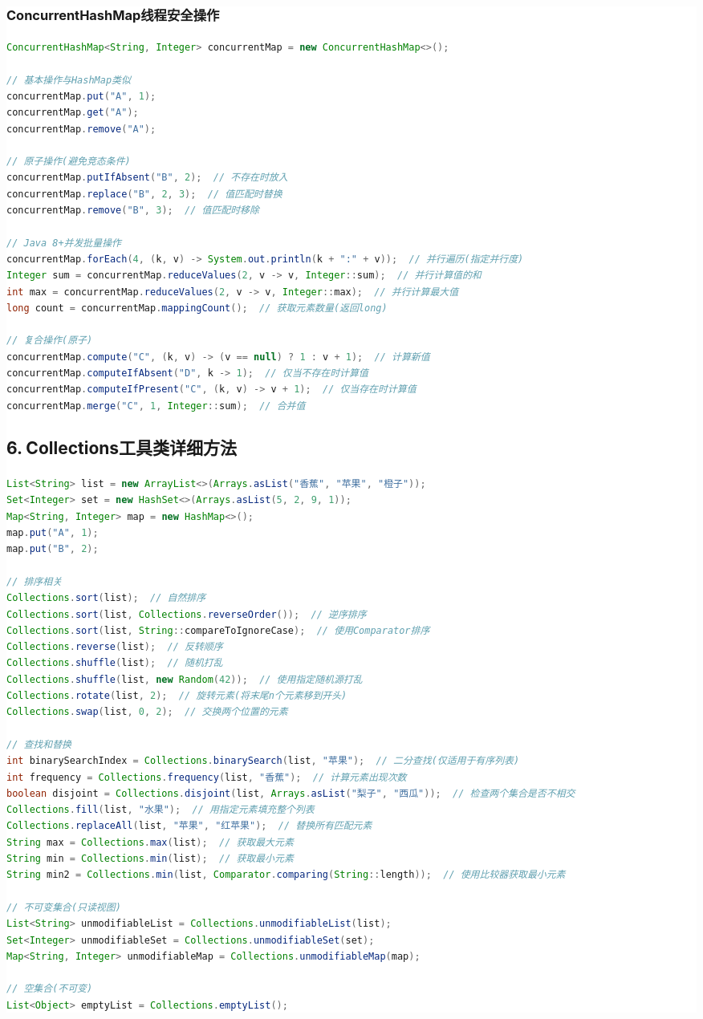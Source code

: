 ### ConcurrentHashMap线程安全操作

```java
ConcurrentHashMap<String, Integer> concurrentMap = new ConcurrentHashMap<>();

// 基本操作与HashMap类似
concurrentMap.put("A", 1);
concurrentMap.get("A");
concurrentMap.remove("A");

// 原子操作(避免竞态条件)
concurrentMap.putIfAbsent("B", 2);  // 不存在时放入
concurrentMap.replace("B", 2, 3);  // 值匹配时替换
concurrentMap.remove("B", 3);  // 值匹配时移除

// Java 8+并发批量操作
concurrentMap.forEach(4, (k, v) -> System.out.println(k + ":" + v));  // 并行遍历(指定并行度)
Integer sum = concurrentMap.reduceValues(2, v -> v, Integer::sum);  // 并行计算值的和
int max = concurrentMap.reduceValues(2, v -> v, Integer::max);  // 并行计算最大值
long count = concurrentMap.mappingCount();  // 获取元素数量(返回long)

// 复合操作(原子)
concurrentMap.compute("C", (k, v) -> (v == null) ? 1 : v + 1);  // 计算新值
concurrentMap.computeIfAbsent("D", k -> 1);  // 仅当不存在时计算值
concurrentMap.computeIfPresent("C", (k, v) -> v + 1);  // 仅当存在时计算值
concurrentMap.merge("C", 1, Integer::sum);  // 合并值
```

## 6. Collections工具类详细方法

```java
List<String> list = new ArrayList<>(Arrays.asList("香蕉", "苹果", "橙子"));
Set<Integer> set = new HashSet<>(Arrays.asList(5, 2, 9, 1));
Map<String, Integer> map = new HashMap<>();
map.put("A", 1);
map.put("B", 2);

// 排序相关
Collections.sort(list);  // 自然排序
Collections.sort(list, Collections.reverseOrder());  // 逆序排序
Collections.sort(list, String::compareToIgnoreCase);  // 使用Comparator排序
Collections.reverse(list);  // 反转顺序
Collections.shuffle(list);  // 随机打乱
Collections.shuffle(list, new Random(42));  // 使用指定随机源打乱
Collections.rotate(list, 2);  // 旋转元素(将末尾n个元素移到开头)
Collections.swap(list, 0, 2);  // 交换两个位置的元素

// 查找和替换
int binarySearchIndex = Collections.binarySearch(list, "苹果");  // 二分查找(仅适用于有序列表)
int frequency = Collections.frequency(list, "香蕉");  // 计算元素出现次数
boolean disjoint = Collections.disjoint(list, Arrays.asList("梨子", "西瓜"));  // 检查两个集合是否不相交
Collections.fill(list, "水果");  // 用指定元素填充整个列表
Collections.replaceAll(list, "苹果", "红苹果");  // 替换所有匹配元素
String max = Collections.max(list);  // 获取最大元素
String min = Collections.min(list);  // 获取最小元素
String min2 = Collections.min(list, Comparator.comparing(String::length));  // 使用比较器获取最小元素

// 不可变集合(只读视图)
List<String> unmodifiableList = Collections.unmodifiableList(list);
Set<Integer> unmodifiableSet = Collections.unmodifiableSet(set);
Map<String, Integer> unmodifiableMap = Collections.unmodifiableMap(map);

// 空集合(不可变)
List<Object> emptyList = Collections.emptyList();
```